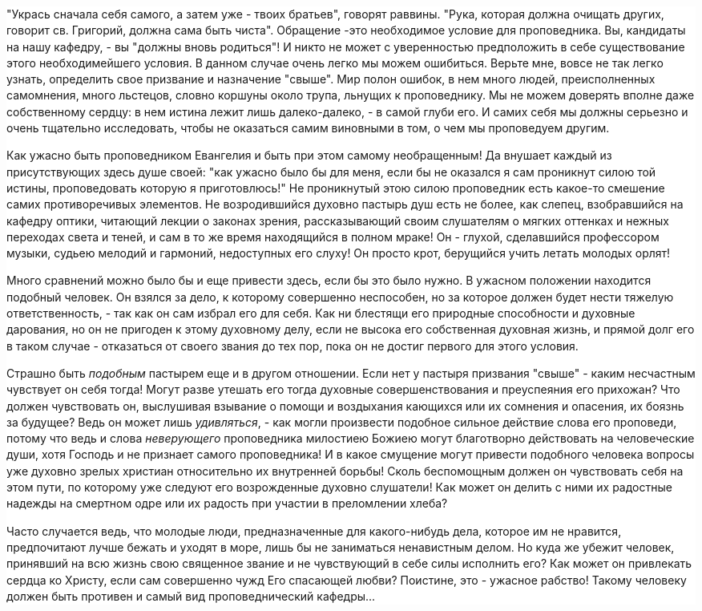 "Укрась сначала себя самого, а затем уже - твоих братьев", говорят
раввины. "Рука, которая должна очищать других, говорит св. Григорий,
должна сама быть чиста". Обращение -это необходимое условие для
проповедника. Вы, кандидаты на нашу кафедру, - вы "должны вновь
родиться"! И никто не может с уверенностью предположить в себе
существование этого необходимейшего условия. В данном случае очень легко
мы можем ошибиться. Верьте мне, вовсе не так легко узнать, определить
свое призвание и назначение "свыше". Мир полон ошибок, в нем много
людей, преисполненных самомнения, много льстецов, словно коршуны около
трупа, льнущих к проповеднику. Мы не можем доверять вполне даже
собственному сердцу: в нем истина лежит лишь далеко-далеко, - в самой
глуби его. И самих себя мы должны серьезно и очень тщательно
исследовать, чтобы не оказаться самим виновными в том, о чем мы
проповедуем другим.

Как ужасно быть проповедником Евангелия и быть при этом самому
необращенным! Да внушает каждый из присутствующих здесь душе своей: "как
ужасно было бы для меня, если бы не оказался я сам проникнут силою той
истины, проповедовать которую я приготовлюсь!" Не проникнутый этою силою
проповедник есть какое-то смешение самих противоречивых элементов. Не
возродившийся духовно пастырь душ есть не более, как слепец,
взобравшийся на кафедру оптики, читающий лекции о законах зрения,
рассказывающий своим слушателям о мягких оттенках и нежных переходах
света и теней, и сам в то же время находящийся в полном мраке! Он -
глухой, сделавшийся профессором музыки, судьею мелодий и гармоний,
недоступных его слуху! Он просто крот, берущийся учить летать молодых
орлят!

Много сравнений можно было бы и еще привести здесь, если бы это было
нужно. В ужасном положении находится подобный человек. Он взялся за
дело, к которому совершенно неспособен, но за которое должен будет нести
тяжелую ответственность, - так как он сам избрал его для себя. Как ни
блестящи его природные способности и духовные дарования, но он не
пригоден к этому духовному делу, если не высока его собственная духовная
жизнь, и прямой долг его в таком случае - отказаться от своего звания до
тех пор, пока он не достиг первого для этого условия.

Страшно быть *подобным* пастырем еще и в другом отношении. Если нет у
пастыря призвания "свыше" - каким несчастным чувствует он себя тогда!
Могут разве утешать его тогда духовные совершенствования и преуспеяния
его прихожан? Что должен чувствовать он, выслушивая взывание о помощи и
воздыхания кающихся или их сомнения и опасения, их боязнь за будущее?
Ведь он может лишь *удивляться*, - как могли произвести подобное сильное
действие слова его проповеди, потому что ведь и слова *неверующего*
проповедника милостиею Божиею могут благотворно действовать на
человеческие души, хотя Господь и не признает самого проповедника! И в
какое смущение могут привести подобного человека вопросы уже духовно
зрелых христиан относительно их внутренней борьбы! Сколь беспомощным
должен он чувствовать себя на этом пути, по которому уже следуют его
возрожденные духовно слушатели! Как может он делить с ними их радостные
надежды на смертном одре или их радость при участии в преломлении хлеба?

Часто случается ведь, что молодые люди, предназначенные для
какого-нибудь дела, которое им не нравится, предпочитают лучше бежать и
уходят в море, лишь бы не заниматься ненавистным делом. Но куда же
убежит человек, принявший на всю жизнь свою священное звание и не
чувствующий в себе силы исполнить его? Как может он привлекать сердца ко
Христу, если сам совершенно чужд Его спасающей любви? Поистине, это -
ужасное рабство! Такому человеку должен быть противен и самый вид
проповеднический кафедры...
